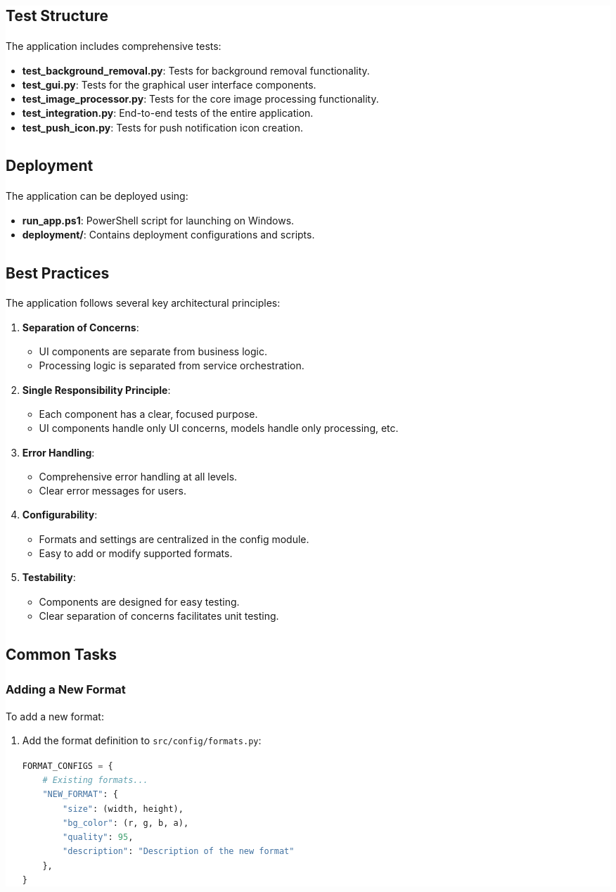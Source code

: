 ## Test Structure

The application includes comprehensive tests:

- **test_background_removal.py**: Tests for background removal functionality.
- **test_gui.py**: Tests for the graphical user interface components.
- **test_image_processor.py**: Tests for the core image processing functionality.
- **test_integration.py**: End-to-end tests of the entire application.
- **test_push_icon.py**: Tests for push notification icon creation.

## Deployment

The application can be deployed using:

- **run_app.ps1**: PowerShell script for launching on Windows.
- **deployment/**: Contains deployment configurations and scripts.

## Best Practices

The application follows several key architectural principles:

1. **Separation of Concerns**:
   - UI components are separate from business logic.
   - Processing logic is separated from service orchestration.

2. **Single Responsibility Principle**:
   - Each component has a clear, focused purpose.
   - UI components handle only UI concerns, models handle only processing, etc.

3. **Error Handling**:
   - Comprehensive error handling at all levels.
   - Clear error messages for users.

4. **Configurability**:
   - Formats and settings are centralized in the config module.
   - Easy to add or modify supported formats.

5. **Testability**:
   - Components are designed for easy testing.
   - Clear separation of concerns facilitates unit testing.

## Common Tasks

### Adding a New Format

To add a new format:

1. Add the format definition to `src/config/formats.py`:
   ```python
   FORMAT_CONFIGS = {
       # Existing formats...
       "NEW_FORMAT": {
           "size": (width, height),
           "bg_color": (r, g, b, a),
           "quality": 95,
           "description": "Description of the new format"
       },
   }
   ```
